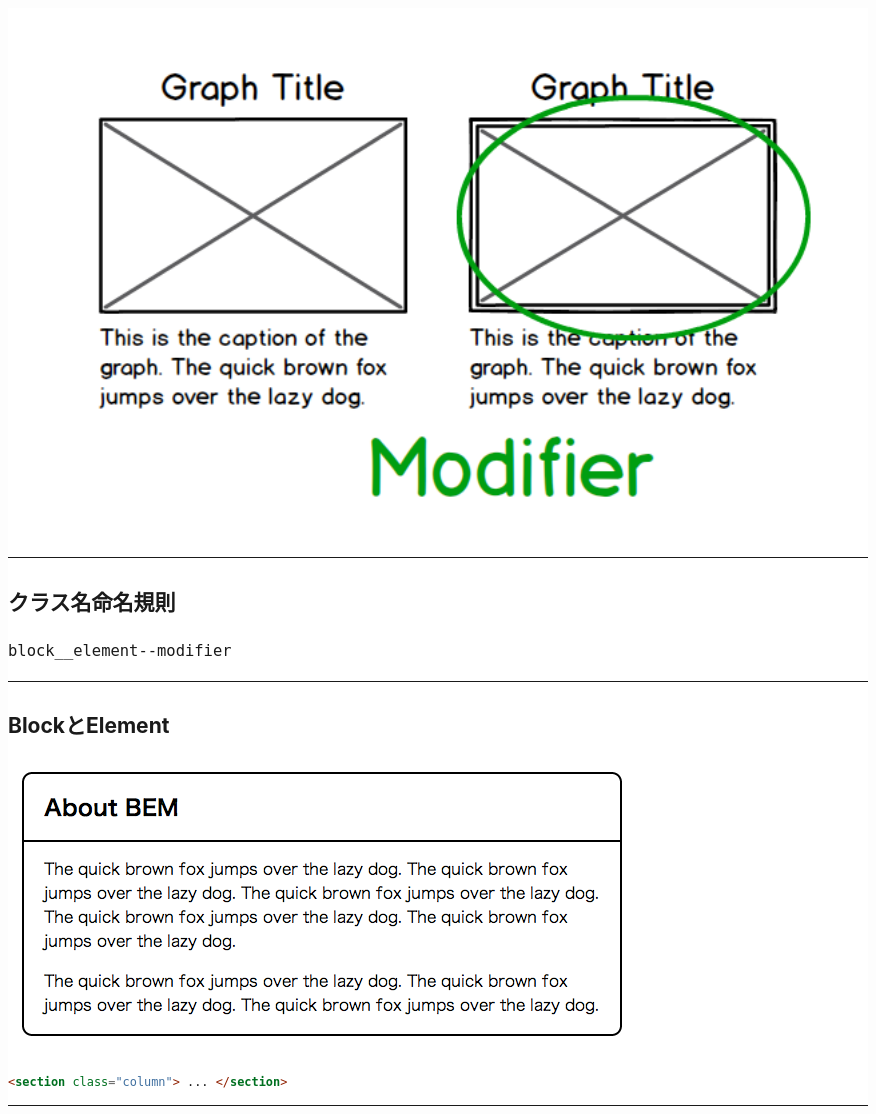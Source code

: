 <img src="imgs/bem/media4.png" style="width:100%" alt="">

----

## クラス名命名規則

<p style="font-size:1.3em"><code>block__element--modifier</code></p>

----

## BlockとElement

![](imgs/bem/block-exp.png)

```html
<section class="column"> ... </section>
```

---